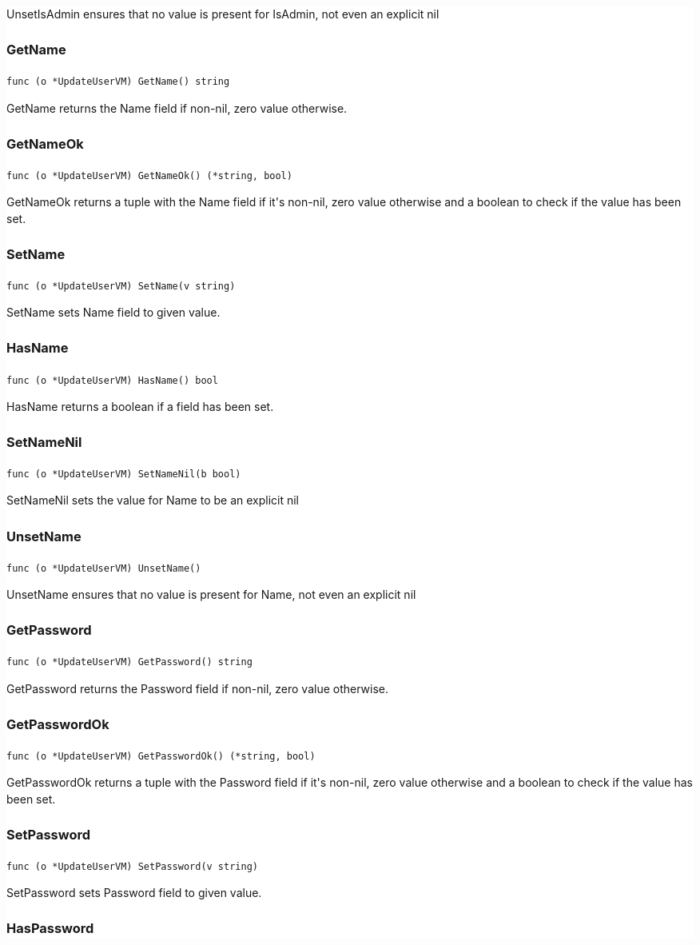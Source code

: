 UnsetIsAdmin ensures that no value is present for IsAdmin, not even an explicit nil
### GetName

`func (o *UpdateUserVM) GetName() string`

GetName returns the Name field if non-nil, zero value otherwise.

### GetNameOk

`func (o *UpdateUserVM) GetNameOk() (*string, bool)`

GetNameOk returns a tuple with the Name field if it's non-nil, zero value otherwise
and a boolean to check if the value has been set.

### SetName

`func (o *UpdateUserVM) SetName(v string)`

SetName sets Name field to given value.

### HasName

`func (o *UpdateUserVM) HasName() bool`

HasName returns a boolean if a field has been set.

### SetNameNil

`func (o *UpdateUserVM) SetNameNil(b bool)`

 SetNameNil sets the value for Name to be an explicit nil

### UnsetName
`func (o *UpdateUserVM) UnsetName()`

UnsetName ensures that no value is present for Name, not even an explicit nil
### GetPassword

`func (o *UpdateUserVM) GetPassword() string`

GetPassword returns the Password field if non-nil, zero value otherwise.

### GetPasswordOk

`func (o *UpdateUserVM) GetPasswordOk() (*string, bool)`

GetPasswordOk returns a tuple with the Password field if it's non-nil, zero value otherwise
and a boolean to check if the value has been set.

### SetPassword

`func (o *UpdateUserVM) SetPassword(v string)`

SetPassword sets Password field to given value.

### HasPassword
